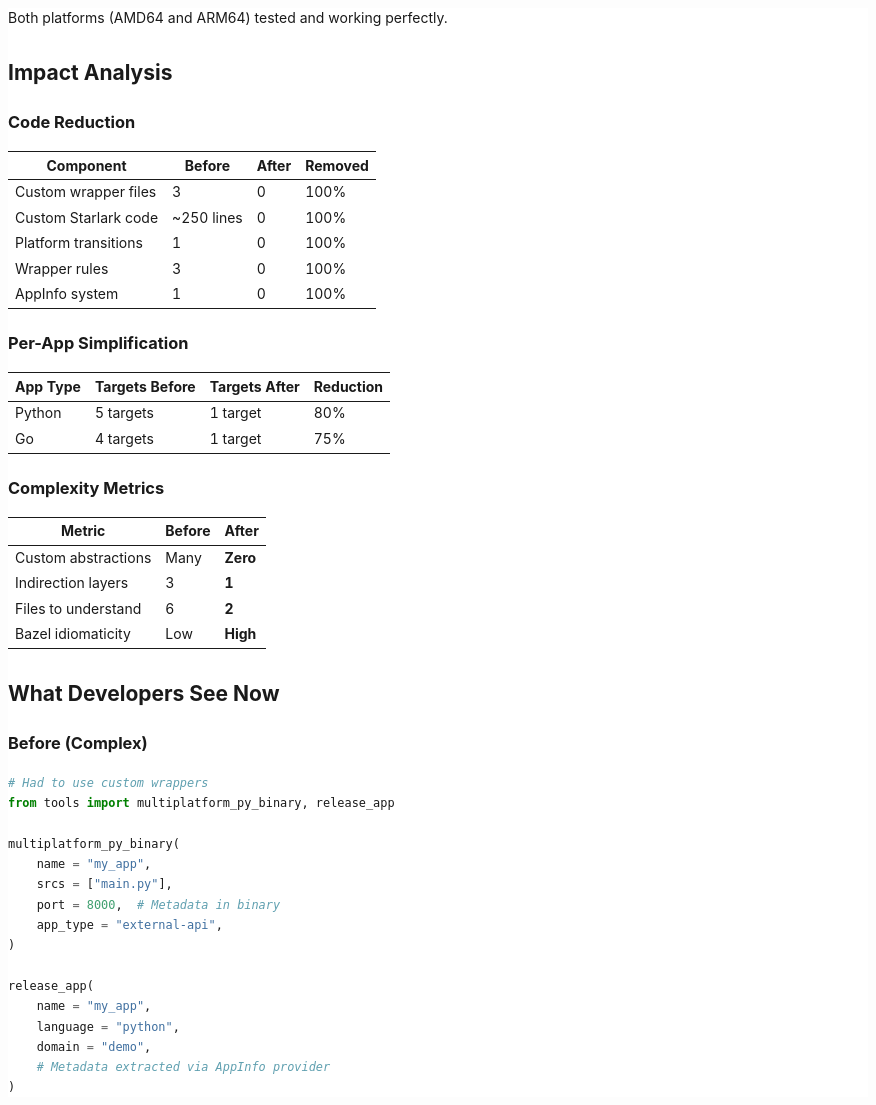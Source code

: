 Both platforms (AMD64 and ARM64) tested and working perfectly.

## Impact Analysis

### Code Reduction
| Component | Before | After | Removed |
|-----------|--------|-------|---------|
| Custom wrapper files | 3 | 0 | 100% |
| Custom Starlark code | ~250 lines | 0 | 100% |
| Platform transitions | 1 | 0 | 100% |
| Wrapper rules | 3 | 0 | 100% |
| AppInfo system | 1 | 0 | 100% |

### Per-App Simplification
| App Type | Targets Before | Targets After | Reduction |
|----------|---------------|---------------|-----------|
| Python | 5 targets | 1 target | 80% |
| Go | 4 targets | 1 target | 75% |

### Complexity Metrics
| Metric | Before | After |
|--------|--------|-------|
| Custom abstractions | Many | **Zero** |
| Indirection layers | 3 | **1** |
| Files to understand | 6 | **2** |
| Bazel idiomaticity | Low | **High** |

## What Developers See Now

### Before (Complex)
```python
# Had to use custom wrappers
from tools import multiplatform_py_binary, release_app

multiplatform_py_binary(
    name = "my_app",
    srcs = ["main.py"],
    port = 8000,  # Metadata in binary
    app_type = "external-api",
)

release_app(
    name = "my_app",
    language = "python",
    domain = "demo",
    # Metadata extracted via AppInfo provider
)
```
